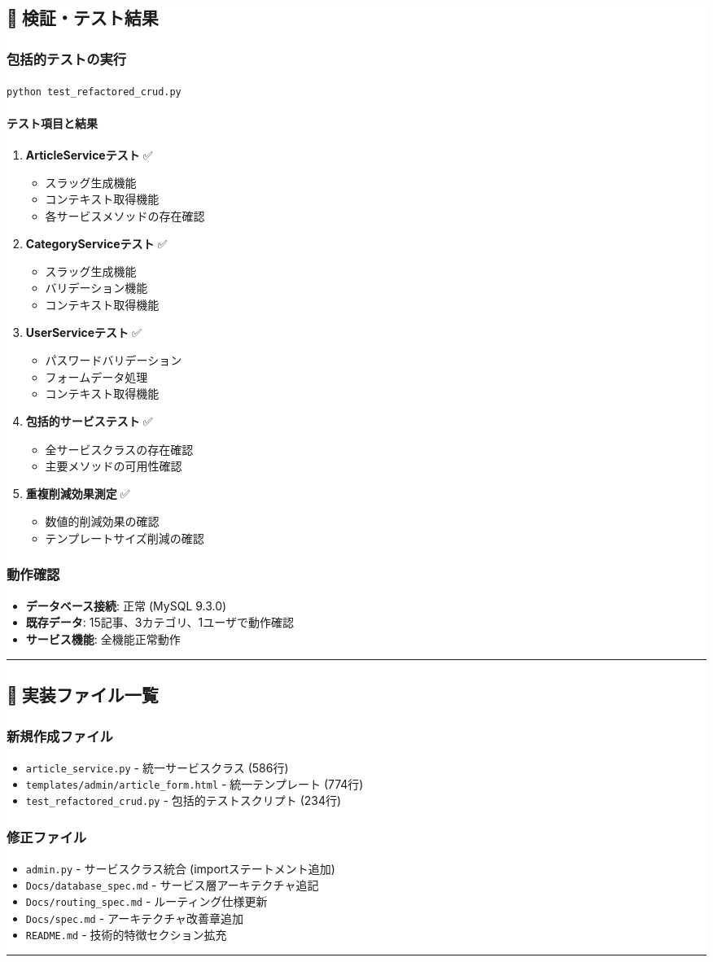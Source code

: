 ## 🧪 **検証・テスト結果**

### **包括的テストの実行**

```bash
python test_refactored_crud.py
```

#### **テスト項目と結果**
1. **ArticleServiceテスト** ✅
   - スラッグ生成機能
   - コンテキスト取得機能
   - 各サービスメソッドの存在確認

2. **CategoryServiceテスト** ✅
   - スラッグ生成機能
   - バリデーション機能
   - コンテキスト取得機能

3. **UserServiceテスト** ✅
   - パスワードバリデーション
   - フォームデータ処理
   - コンテキスト取得機能

4. **包括的サービステスト** ✅
   - 全サービスクラスの存在確認
   - 主要メソッドの可用性確認

5. **重複削減効果測定** ✅
   - 数値的削減効果の確認
   - テンプレートサイズ削減の確認

### **動作確認**
- **データベース接続**: 正常 (MySQL 9.3.0)
- **既存データ**: 15記事、3カテゴリ、1ユーザで動作確認
- **サービス機能**: 全機能正常動作

---

## 📁 **実装ファイル一覧**

### **新規作成ファイル**
- `article_service.py` - 統一サービスクラス (586行)
- `templates/admin/article_form.html` - 統一テンプレート (774行)
- `test_refactored_crud.py` - 包括的テストスクリプト (234行)

### **修正ファイル**
- `admin.py` - サービスクラス統合 (importステートメント追加)
- `Docs/database_spec.md` - サービス層アーキテクチャ追記
- `Docs/routing_spec.md` - ルーティング仕様更新
- `Docs/spec.md` - アーキテクチャ改善章追加
- `README.md` - 技術的特徴セクション拡充

---